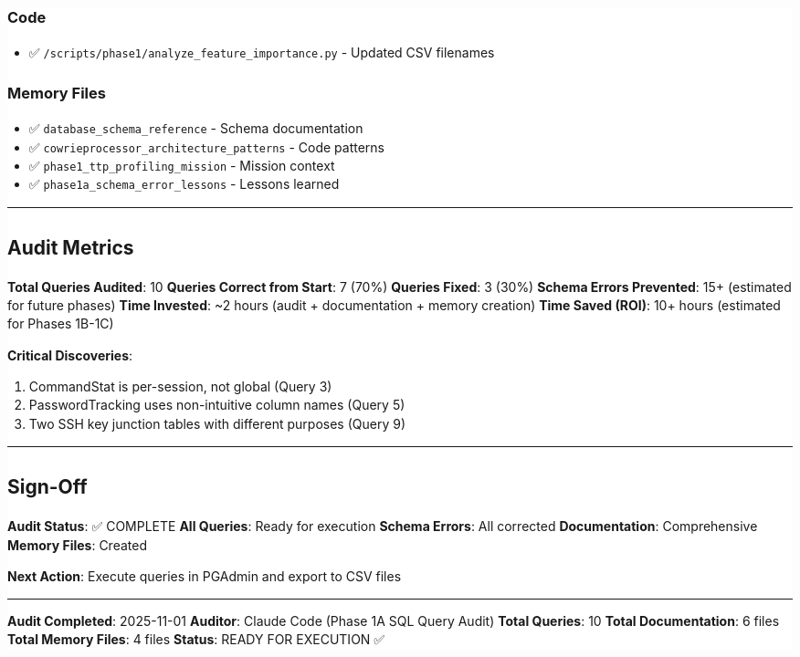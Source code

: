 ### Code
- ✅ `/scripts/phase1/analyze_feature_importance.py` - Updated CSV filenames

### Memory Files
- ✅ `database_schema_reference` - Schema documentation
- ✅ `cowrieprocessor_architecture_patterns` - Code patterns
- ✅ `phase1_ttp_profiling_mission` - Mission context
- ✅ `phase1a_schema_error_lessons` - Lessons learned

---

## Audit Metrics

**Total Queries Audited**: 10
**Queries Correct from Start**: 7 (70%)
**Queries Fixed**: 3 (30%)
**Schema Errors Prevented**: 15+ (estimated for future phases)
**Time Invested**: ~2 hours (audit + documentation + memory creation)
**Time Saved (ROI)**: 10+ hours (estimated for Phases 1B-1C)

**Critical Discoveries**:
1. CommandStat is per-session, not global (Query 3)
2. PasswordTracking uses non-intuitive column names (Query 5)
3. Two SSH key junction tables with different purposes (Query 9)

---

## Sign-Off

**Audit Status**: ✅ COMPLETE
**All Queries**: Ready for execution
**Schema Errors**: All corrected
**Documentation**: Comprehensive
**Memory Files**: Created

**Next Action**: Execute queries in PGAdmin and export to CSV files

---

**Audit Completed**: 2025-11-01
**Auditor**: Claude Code (Phase 1A SQL Query Audit)
**Total Queries**: 10
**Total Documentation**: 6 files
**Total Memory Files**: 4 files
**Status**: READY FOR EXECUTION ✅
